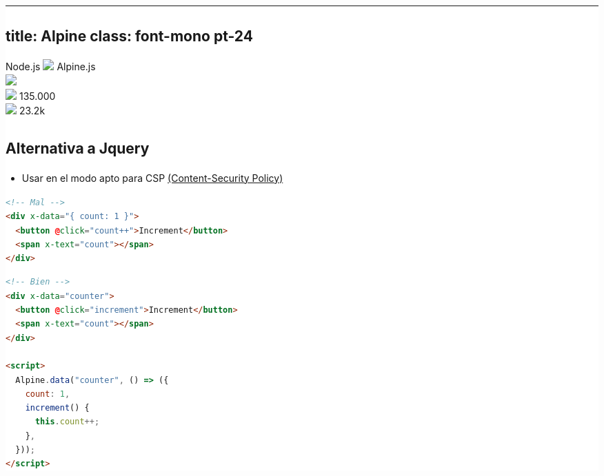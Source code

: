 </div>

</div>

---
title: Alpine
class: font-mono pt-24
---

<div class="breadcrumb">
  <span text-gray-100> Node.js</span>
  <img src="/logos/chevron.svg"/>
  <span>Alpine.js</span>
</div>

<a class="logo" href="https://alpinejs.dev/" target="_blank">
  <img src="/logos/LogosAlpinejsIcon.svg"/>
</a>

<div class="stars-downloads">
  <div data-text="Descargas semanales en NPM" class="tooltip">
    <img src="/logos/MaterialSymbolsDownloadRounded.svg"/>
    <span text-gray-100>135.000</span>
  </div>
  <div data-text="Github Stars" class="tooltip">
    <img src="/logos/MaterialSymbolsStar.svg"/>
    <span text-gray-100>23.2k</span>
  </div>
</div>

## Alternativa a Jquery

- Usar en el modo apto para CSP <a href="https://alpinejs.dev/advanced/csp">(Content-Security Policy)</a>

<div class="grid grid-cols-1 gap-6">

<div>

```html
<!-- Mal -->
<div x-data="{ count: 1 }">
  <button @click="count++">Increment</button>
  <span x-text="count"></span>
</div>
```

</div>

<div>

```html
<!-- Bien -->
<div x-data="counter">
  <button @click="increment">Increment</button>
  <span x-text="count"></span>
</div>

<script>
  Alpine.data("counter", () => ({
    count: 1,
    increment() {
      this.count++;
    },
  }));
</script>
```
